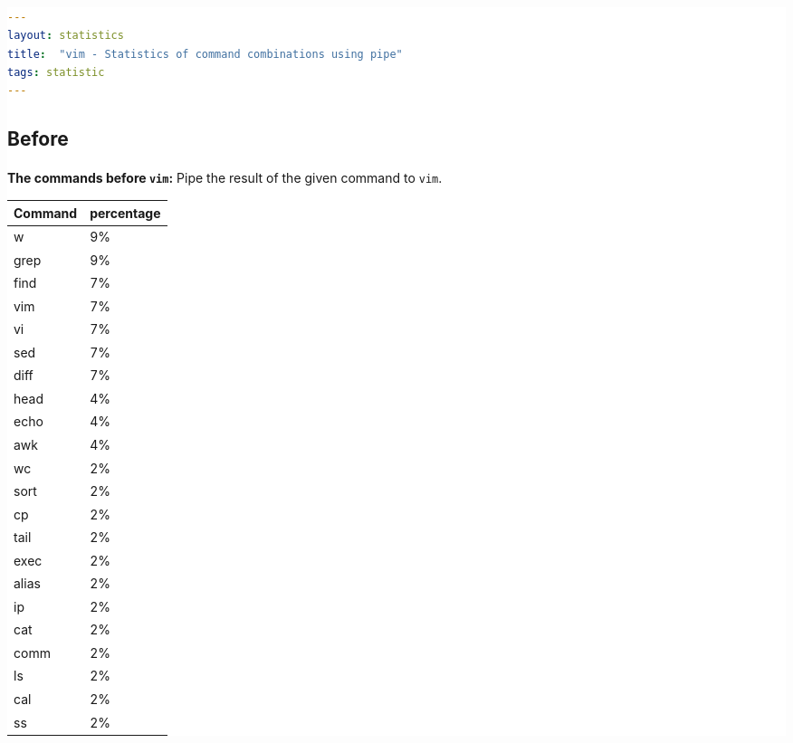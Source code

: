 ```yaml
---
layout: statistics
title:  "vim - Statistics of command combinations using pipe"
tags: statistic
---
```


## Before

__The commands before `vim`:__ Pipe the result of the given command to `vim`.

| Command | percentage |
|--------|--------|
| w | 9% |
| grep | 9% |
| find | 7% |
| vim | 7% |
| vi | 7% |
| sed | 7% |
| diff | 7% |
| head | 4% |
| echo | 4% |
| awk | 4% |
| wc | 2% |
| sort | 2% |
| cp | 2% |
| tail | 2% |
| exec | 2% |
| alias | 2% |
| ip | 2% |
| cat | 2% |
| comm | 2% |
| ls | 2% |
| cal | 2% |
| ss | 2% |
